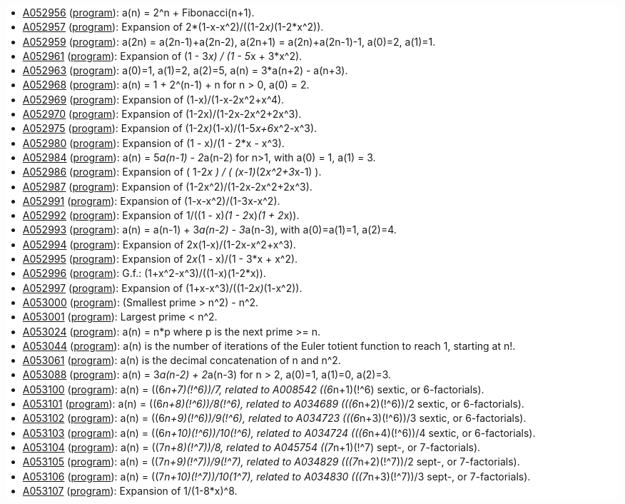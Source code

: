 * [A052956](http://oeis.org/A052956) ([program](052/A052956.asm)): a(n) = 2^n + Fibonacci(n+1).
* [A052957](http://oeis.org/A052957) ([program](052/A052957.asm)): Expansion of 2*(1-x-x^2)/((1-2*x)*(1-2*x^2)).
* [A052959](http://oeis.org/A052959) ([program](052/A052959.asm)): a(2n) = a(2n-1)+a(2n-2), a(2n+1) = a(2n)+a(2n-1)-1, a(0)=2, a(1)=1.
* [A052961](http://oeis.org/A052961) ([program](052/A052961.asm)): Expansion of (1 - 3*x) / (1 - 5*x + 3*x^2).
* [A052963](http://oeis.org/A052963) ([program](052/A052963.asm)): a(0)=1, a(1)=2, a(2)=5, a(n) = 3*a(n+2) - a(n+3).
* [A052968](http://oeis.org/A052968) ([program](052/A052968.asm)): a(n) = 1 + 2^(n-1) + n for n > 0, a(0) = 2.
* [A052969](http://oeis.org/A052969) ([program](052/A052969.asm)): Expansion of (1-x)/(1-x-2x^2+x^4).
* [A052970](http://oeis.org/A052970) ([program](052/A052970.asm)): Expansion of (1-2x)/(1-2x-2x^2+2x^3).
* [A052975](http://oeis.org/A052975) ([program](052/A052975.asm)): Expansion of (1-2*x)*(1-x)/(1-5*x+6*x^2-x^3).
* [A052980](http://oeis.org/A052980) ([program](052/A052980.asm)): Expansion of (1 - x)/(1 - 2*x - x^3).
* [A052984](http://oeis.org/A052984) ([program](052/A052984.asm)): a(n) = 5*a(n-1) - 2*a(n-2) for n>1, with a(0) = 1, a(1) = 3.
* [A052986](http://oeis.org/A052986) ([program](052/A052986.asm)): Expansion of ( 1-2*x ) / ( (x-1)*(2*x^2+3*x-1) ).
* [A052987](http://oeis.org/A052987) ([program](052/A052987.asm)): Expansion of (1-2x^2)/(1-2x-2x^2+2x^3).
* [A052991](http://oeis.org/A052991) ([program](052/A052991.asm)): Expansion of (1-x-x^2)/(1-3x-x^2).
* [A052992](http://oeis.org/A052992) ([program](052/A052992.asm)): Expansion of 1/((1 - x)*(1 - 2*x)*(1 + 2*x)).
* [A052993](http://oeis.org/A052993) ([program](052/A052993.asm)): a(n) = a(n-1) + 3*a(n-2) - 3*a(n-3), with a(0)=a(1)=1, a(2)=4.
* [A052994](http://oeis.org/A052994) ([program](052/A052994.asm)): Expansion of 2x(1-x)/(1-2x-x^2+x^3).
* [A052995](http://oeis.org/A052995) ([program](052/A052995.asm)): Expansion of 2*x*(1 - x)/(1 - 3*x + x^2).
* [A052996](http://oeis.org/A052996) ([program](052/A052996.asm)): G.f.: (1+x^2-x^3)/((1-x)(1-2*x)).
* [A052997](http://oeis.org/A052997) ([program](052/A052997.asm)): Expansion of (1+x-x^3)/((1-2*x)*(1-x^2)).
* [A053000](http://oeis.org/A053000) ([program](053/A053000.asm)): (Smallest prime > n^2) - n^2.
* [A053001](http://oeis.org/A053001) ([program](053/A053001.asm)): Largest prime < n^2.
* [A053024](http://oeis.org/A053024) ([program](053/A053024.asm)): a(n) = n*p where p is the next prime >= n.
* [A053044](http://oeis.org/A053044) ([program](053/A053044.asm)): a(n) is the number of iterations of the Euler totient function to reach 1, starting at n!.
* [A053061](http://oeis.org/A053061) ([program](053/A053061.asm)): a(n) is the decimal concatenation of n and n^2.
* [A053088](http://oeis.org/A053088) ([program](053/A053088.asm)): a(n) = 3*a(n-2) + 2*a(n-3) for n > 2, a(0)=1, a(1)=0, a(2)=3.
* [A053100](http://oeis.org/A053100) ([program](053/A053100.asm)): a(n) = ((6*n+7)(!^6))/7, related to A008542 ((6*n+1)(!^6) sextic, or 6-factorials).
* [A053101](http://oeis.org/A053101) ([program](053/A053101.asm)): a(n) = ((6*n+8)(!^6))/8(!^6), related to A034689 (((6*n+2)(!^6))/2 sextic, or 6-factorials).
* [A053102](http://oeis.org/A053102) ([program](053/A053102.asm)): a(n) = ((6*n+9)(!^6))/9(!^6), related to A034723 (((6*n+3)(!^6))/3 sextic, or 6-factorials).
* [A053103](http://oeis.org/A053103) ([program](053/A053103.asm)): a(n) = ((6*n+10)(!^6))/10(!^6), related to A034724 (((6*n+4)(!^6))/4 sextic, or 6-factorials).
* [A053104](http://oeis.org/A053104) ([program](053/A053104.asm)): a(n) = ((7*n+8)(!^7))/8, related to A045754 ((7*n+1)(!^7) sept-, or 7-factorials).
* [A053105](http://oeis.org/A053105) ([program](053/A053105.asm)): a(n) = ((7*n+9)(!^7))/9(!^7), related to A034829 (((7*n+2)(!^7))/2 sept-, or 7-factorials).
* [A053106](http://oeis.org/A053106) ([program](053/A053106.asm)): a(n) = ((7*n+10)(!^7))/10(1^7), related to A034830 (((7*n+3)(!^7))/3 sept-, or 7-factorials).
* [A053107](http://oeis.org/A053107) ([program](053/A053107.asm)): Expansion of 1/(1-8*x)^8.